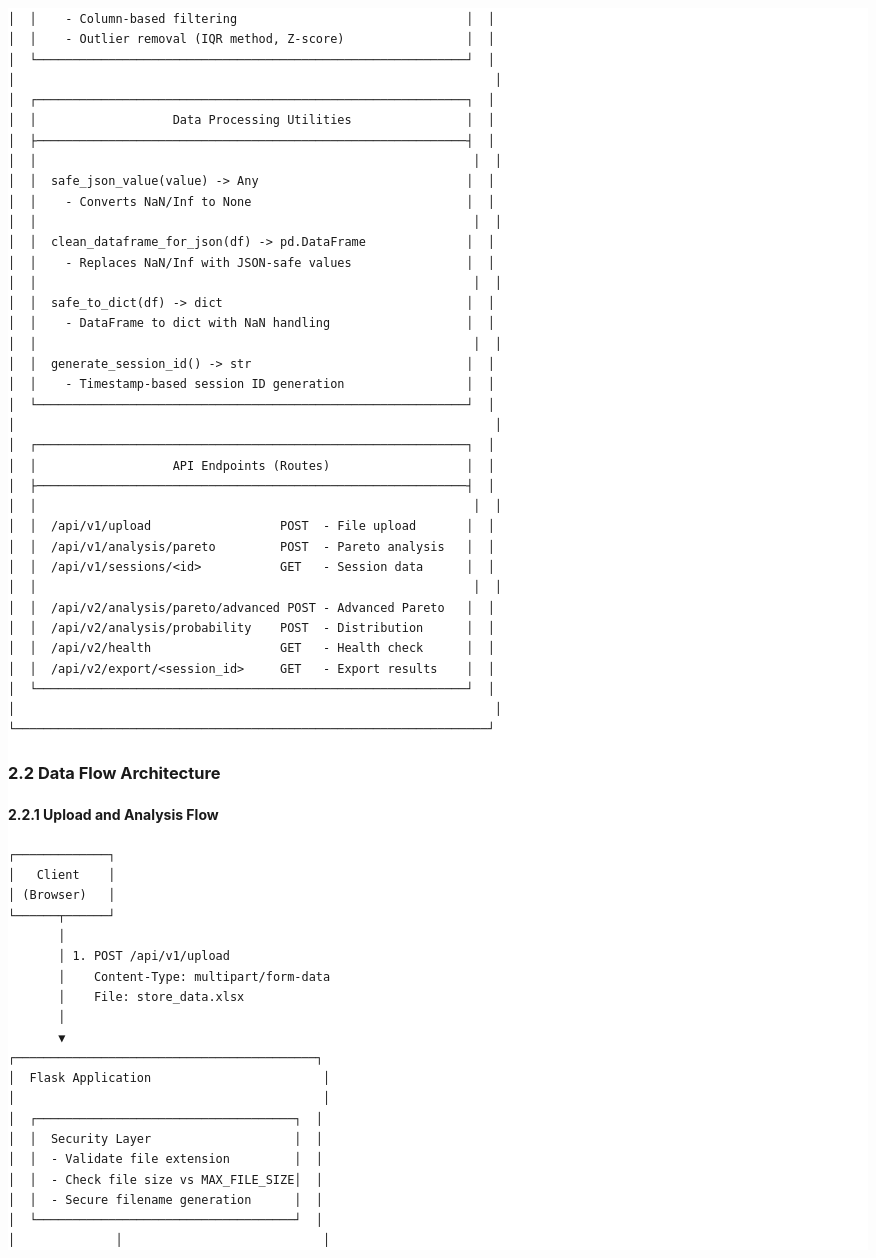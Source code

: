 ```
│  │    - Column-based filtering                                │  │
│  │    - Outlier removal (IQR method, Z-score)                 │  │
│  └────────────────────────────────────────────────────────────┘  │
│                                                                   │
│  ┌────────────────────────────────────────────────────────────┐  │
│  │                   Data Processing Utilities                │  │
│  ├────────────────────────────────────────────────────────────┤  │
│  │                                                             │  │
│  │  safe_json_value(value) -> Any                             │  │
│  │    - Converts NaN/Inf to None                              │  │
│  │                                                             │  │
│  │  clean_dataframe_for_json(df) -> pd.DataFrame              │  │
│  │    - Replaces NaN/Inf with JSON-safe values                │  │
│  │                                                             │  │
│  │  safe_to_dict(df) -> dict                                  │  │
│  │    - DataFrame to dict with NaN handling                   │  │
│  │                                                             │  │
│  │  generate_session_id() -> str                              │  │
│  │    - Timestamp-based session ID generation                 │  │
│  └────────────────────────────────────────────────────────────┘  │
│                                                                   │
│  ┌────────────────────────────────────────────────────────────┐  │
│  │                   API Endpoints (Routes)                   │  │
│  ├────────────────────────────────────────────────────────────┤  │
│  │                                                             │  │
│  │  /api/v1/upload                  POST  - File upload       │  │
│  │  /api/v1/analysis/pareto         POST  - Pareto analysis   │  │
│  │  /api/v1/sessions/<id>           GET   - Session data      │  │
│  │                                                             │  │
│  │  /api/v2/analysis/pareto/advanced POST - Advanced Pareto   │  │
│  │  /api/v2/analysis/probability    POST  - Distribution      │  │
│  │  /api/v2/health                  GET   - Health check      │  │
│  │  /api/v2/export/<session_id>     GET   - Export results    │  │
│  └────────────────────────────────────────────────────────────┘  │
│                                                                   │
└──────────────────────────────────────────────────────────────────┘
```

### 2.2 Data Flow Architecture

#### 2.2.1 Upload and Analysis Flow

```
┌─────────────┐
│   Client    │
│ (Browser)   │
└──────┬──────┘
       │
       │ 1. POST /api/v1/upload
       │    Content-Type: multipart/form-data
       │    File: store_data.xlsx
       │
       ▼
┌──────────────────────────────────────────┐
│  Flask Application                        │
│                                           │
│  ┌────────────────────────────────────┐  │
│  │  Security Layer                    │  │
│  │  - Validate file extension         │  │
│  │  - Check file size vs MAX_FILE_SIZE│  │
│  │  - Secure filename generation      │  │
│  └────────────────────────────────────┘  │
│              │                            │
```
